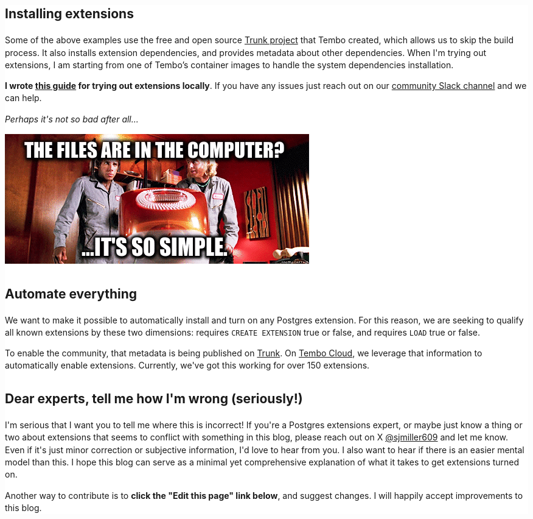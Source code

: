## Installing extensions

Some of the above examples use the free and open source [Trunk project](https://pgt.dev) that Tembo created, which allows us to skip the build process. It also installs extension dependencies, and provides metadata about other dependencies. When I'm trying out extensions, I am starting from one of Tembo’s container images to handle the system dependencies installation.

**I wrote [this guide](https://tembo.io/docs/tembo-cloud/try-extensions-locally) for trying out extensions locally**. If you have any issues just reach out on our [community Slack channel](https://join.slack.com/t/tembocommunity/shared_invite/zt-20v3m8pwz-pPjeFaWSM~Bt3KUqDXff2A) and we can help.

*Perhaps it's not so bad after all...*

![files-in-computer](./images/files-in-computer.gif)

## Automate everything

We want to make it possible to automatically install and turn on any Postgres extension. For this reason, we are seeking to qualify all known extensions by these two dimensions: requires `CREATE EXTENSION` true or false, and requires `LOAD` true or false.

To enable the community, that metadata is being published on [Trunk](https://pgt.dev). On [Tembo Cloud](https://cloud.tembo.io), we leverage that information to automatically enable extensions. Currently, we've got this working for over 150 extensions.

## Dear experts, tell me how I'm wrong (seriously!)

I'm serious that I want you to tell me where this is incorrect! If you're a Postgres extensions expert, or maybe just know a thing or two about extensions that seems to conflict with something in this blog, please reach out on X [@sjmiller609](https://twitter.com/sjmiller609) and let me know. Even if it's just minor correction or subjective information, I'd love to hear from you. I also want to hear if there is an easier mental model than this. I hope this blog can serve as a minimal yet comprehensive explanation of what it takes to get extensions turned on.

Another way to contribute is to **click the "Edit this page" link below**, and suggest changes. I will happily accept improvements to this blog.
